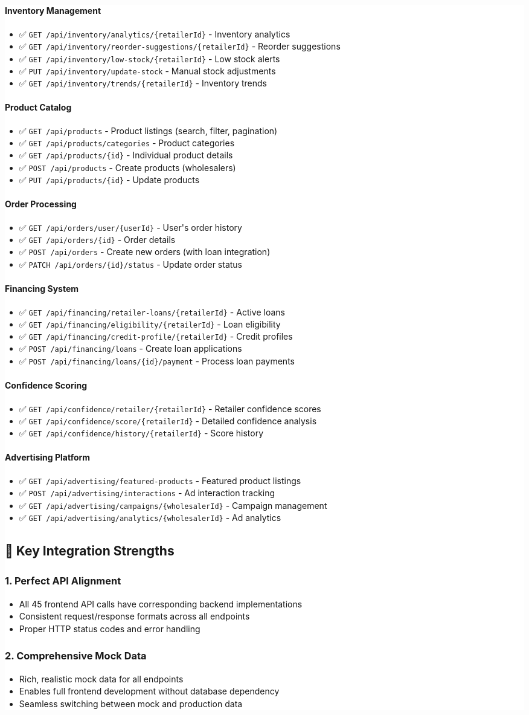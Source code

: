 #### Inventory Management
- ✅ `GET /api/inventory/analytics/{retailerId}` - Inventory analytics
- ✅ `GET /api/inventory/reorder-suggestions/{retailerId}` - Reorder suggestions
- ✅ `GET /api/inventory/low-stock/{retailerId}` - Low stock alerts
- ✅ `PUT /api/inventory/update-stock` - Manual stock adjustments
- ✅ `GET /api/inventory/trends/{retailerId}` - Inventory trends

#### Product Catalog
- ✅ `GET /api/products` - Product listings (search, filter, pagination)
- ✅ `GET /api/products/categories` - Product categories
- ✅ `GET /api/products/{id}` - Individual product details
- ✅ `POST /api/products` - Create products (wholesalers)
- ✅ `PUT /api/products/{id}` - Update products

#### Order Processing
- ✅ `GET /api/orders/user/{userId}` - User's order history
- ✅ `GET /api/orders/{id}` - Order details
- ✅ `POST /api/orders` - Create new orders (with loan integration)
- ✅ `PATCH /api/orders/{id}/status` - Update order status

#### Financing System
- ✅ `GET /api/financing/retailer-loans/{retailerId}` - Active loans
- ✅ `GET /api/financing/eligibility/{retailerId}` - Loan eligibility
- ✅ `GET /api/financing/credit-profile/{retailerId}` - Credit profiles
- ✅ `POST /api/financing/loans` - Create loan applications
- ✅ `POST /api/financing/loans/{id}/payment` - Process loan payments

#### Confidence Scoring
- ✅ `GET /api/confidence/retailer/{retailerId}` - Retailer confidence scores
- ✅ `GET /api/confidence/score/{retailerId}` - Detailed confidence analysis
- ✅ `GET /api/confidence/history/{retailerId}` - Score history

#### Advertising Platform
- ✅ `GET /api/advertising/featured-products` - Featured product listings
- ✅ `POST /api/advertising/interactions` - Ad interaction tracking
- ✅ `GET /api/advertising/campaigns/{wholesalerId}` - Campaign management
- ✅ `GET /api/advertising/analytics/{wholesalerId}` - Ad analytics

## 🎯 Key Integration Strengths

### 1. **Perfect API Alignment**
- All 45 frontend API calls have corresponding backend implementations
- Consistent request/response formats across all endpoints
- Proper HTTP status codes and error handling

### 2. **Comprehensive Mock Data**
- Rich, realistic mock data for all endpoints
- Enables full frontend development without database dependency
- Seamless switching between mock and production data
